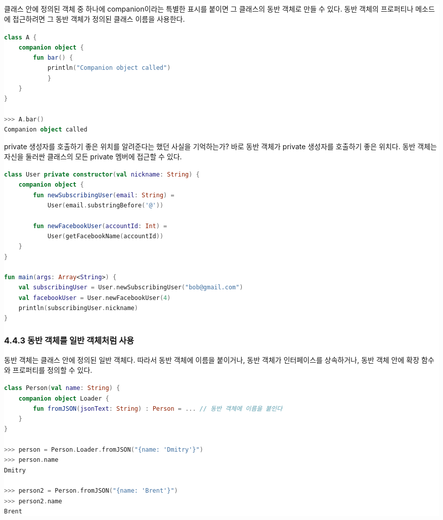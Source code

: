 클래스 안에 정의된 객체 중 하나에 companion이라는 특별한 표시를 붙이면 그 클래스의 동반 객체로 만들 수 있다. 동반 객체의 프로퍼티나 메소드에 접근하려면 그 동반 객체가 정의된 클래스 이름을 사용한다.

```kotlin
class A {
    companion object {
        fun bar() {
            println("Companion object called")
            }
    }
}

>>> A.bar()
Companion object called
```

private 생성자를 호출하기 좋은 위치를 알려준다는 했던 사실을 기억하는가? 바로 동반 객체가 private 생성자를 호출하기 좋은 위치다. 동반 객체는 자신을 둘러싼 클래스의 모든 private 멤버에 접근할 수 있다.

```kotlin
class User private constructor(val nickname: String) {
    companion object {
        fun newSubscribingUser(email: String) =
            User(email.substringBefore('@'))

        fun newFacebookUser(accountId: Int) =
            User(getFacebookName(accountId))
    }
}

fun main(args: Array<String>) {
    val subscribingUser = User.newSubscribingUser("bob@gmail.com")
    val facebookUser = User.newFacebookUser(4)
    println(subscribingUser.nickname)
}
```

### 4.4.3 동반 객체를 일반 객체처럼 사용

동반 객체는 클래스 안에 정의된 일반 객체다. 따라서 동반 객체에 이름을 붙이거나, 동반 객체가 인터페이스를 상속하거나, 동반 객체 안에 확장 함수와 프로퍼티를 정의할 수 있다.

```kotlin
class Person(val name: String) {
    companion object Loader {
        fun fromJSON(jsonText: String) : Person = ... // 동반 객체에 이름을 붙인다
    }
}

>>> person = Person.Loader.fromJSON("{name: 'Dmitry'}")
>>> person.name
Dmitry

>>> person2 = Person.fromJSON("{name: 'Brent'}")
>>> person2.name
Brent
```
